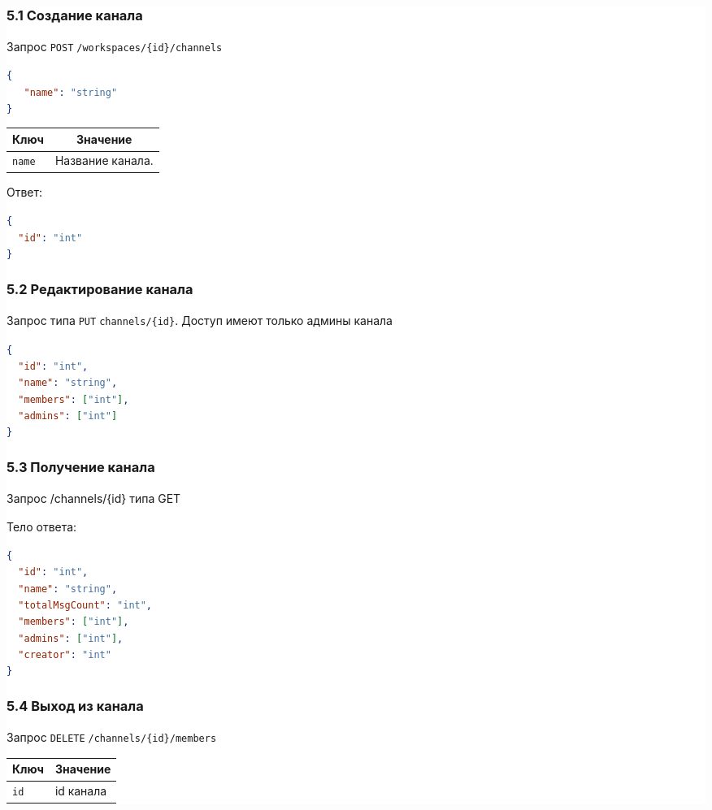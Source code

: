 ### 5.1 Создание канала 
Запрос `POST` `/workspaces/{id}/channels`

```json
{
   "name": "string"
}
```

| Ключ          | Значение                                                                                                                                                                                                                                                                               |
| ------------- | ----------------------------------------- |
| `name`       | Название канала. |

Ответ:

```json
{
  "id": "int"
}
```

### 5.2 Редактирование канала
Запрос типа `PUT` `channels/{id}`. Доступ имеют только админы канала

```json
{
  "id": "int",
  "name": "string",
  "members": ["int"],
  "admins": ["int"]
}
```

### 5.3 Получение канала
Запрос /channels/{id} типа GET

Тело ответа:
```json
{
  "id": "int",
  "name": "string",
  "totalMsgCount": "int", 
  "members": ["int"],
  "admins": ["int"],
  "creator": "int"
}
```

### 5.4 Выход из канала

Запрос `DELETE` `/channels/{id}/members`


| Ключ          | Значение                                                                                                                                                                                                                                                                               |
| ------------- | ----------------------------------------- |
| `id`       | id канала |
